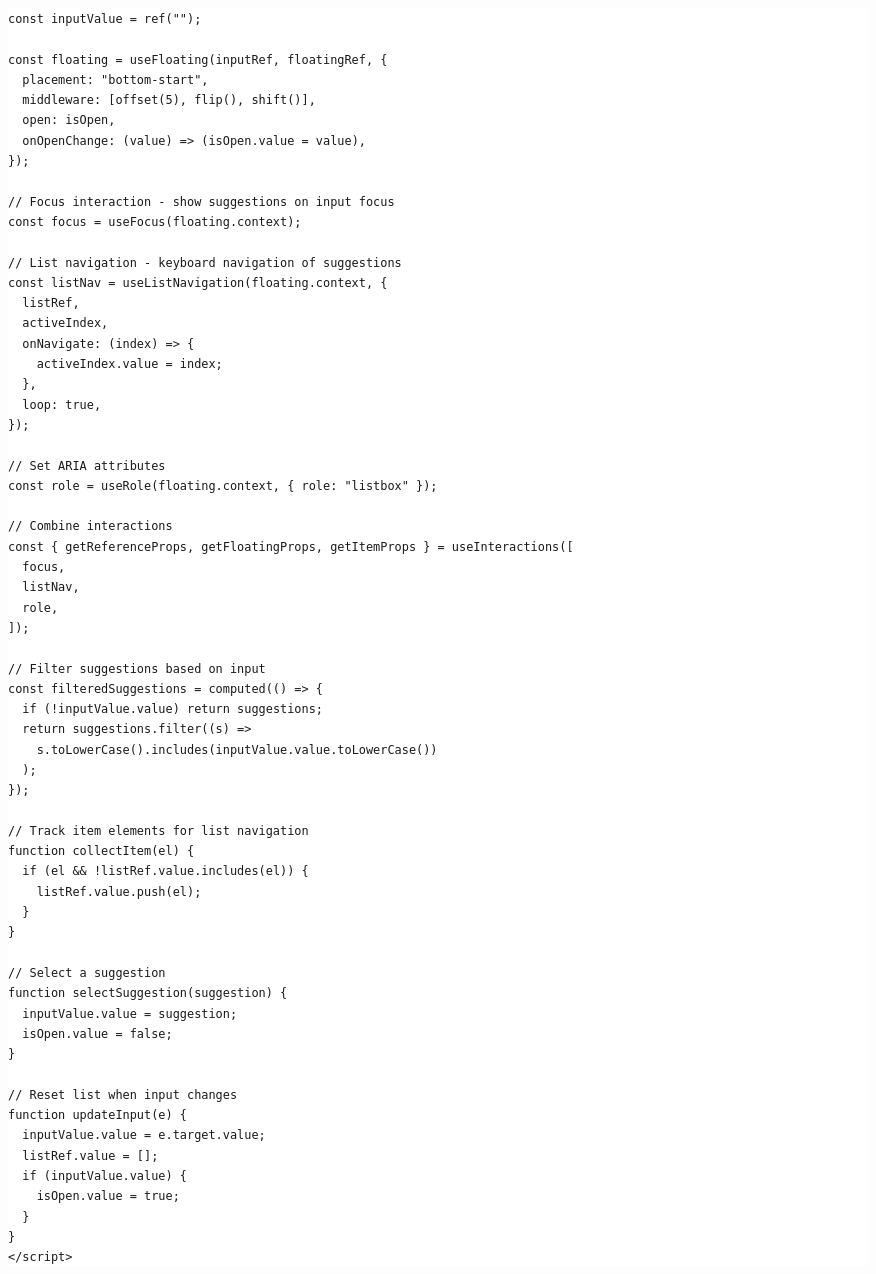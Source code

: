 ```vue
const inputValue = ref("");

const floating = useFloating(inputRef, floatingRef, {
  placement: "bottom-start",
  middleware: [offset(5), flip(), shift()],
  open: isOpen,
  onOpenChange: (value) => (isOpen.value = value),
});

// Focus interaction - show suggestions on input focus
const focus = useFocus(floating.context);

// List navigation - keyboard navigation of suggestions
const listNav = useListNavigation(floating.context, {
  listRef,
  activeIndex,
  onNavigate: (index) => {
    activeIndex.value = index;
  },
  loop: true,
});

// Set ARIA attributes
const role = useRole(floating.context, { role: "listbox" });

// Combine interactions
const { getReferenceProps, getFloatingProps, getItemProps } = useInteractions([
  focus,
  listNav,
  role,
]);

// Filter suggestions based on input
const filteredSuggestions = computed(() => {
  if (!inputValue.value) return suggestions;
  return suggestions.filter((s) =>
    s.toLowerCase().includes(inputValue.value.toLowerCase())
  );
});

// Track item elements for list navigation
function collectItem(el) {
  if (el && !listRef.value.includes(el)) {
    listRef.value.push(el);
  }
}

// Select a suggestion
function selectSuggestion(suggestion) {
  inputValue.value = suggestion;
  isOpen.value = false;
}

// Reset list when input changes
function updateInput(e) {
  inputValue.value = e.target.value;
  listRef.value = [];
  if (inputValue.value) {
    isOpen.value = true;
  }
}
</script>

```